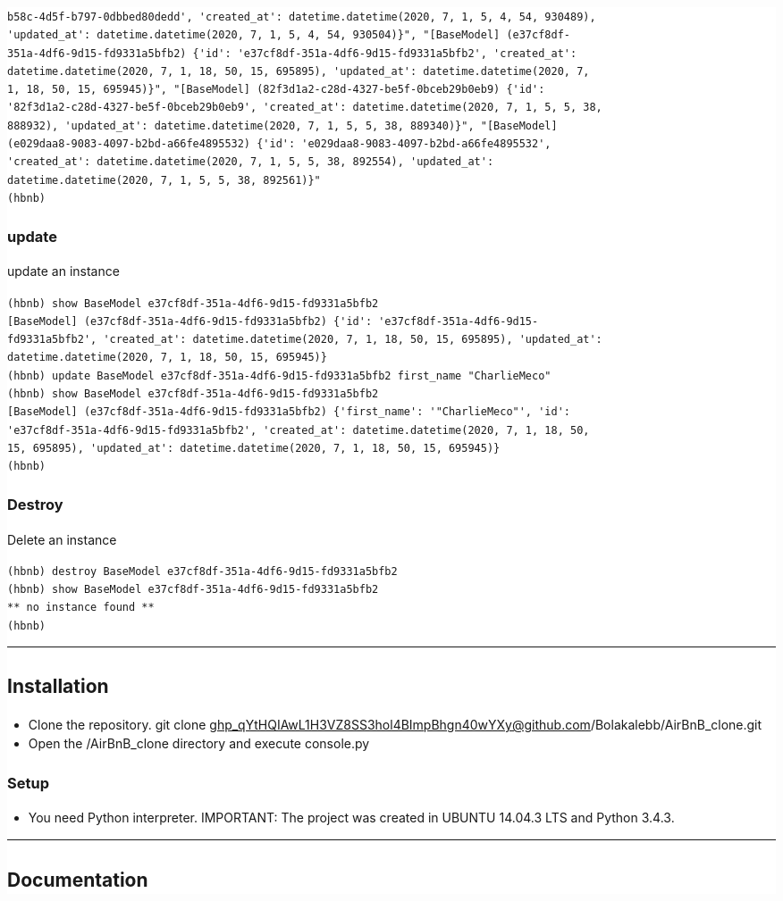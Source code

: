 ```
b58c-4d5f-b797-0dbbed80dedd', 'created_at': datetime.datetime(2020, 7, 1, 5, 4, 54, 930489), 
'updated_at': datetime.datetime(2020, 7, 1, 5, 4, 54, 930504)}", "[BaseModel] (e37cf8df-
351a-4df6-9d15-fd9331a5bfb2) {'id': 'e37cf8df-351a-4df6-9d15-fd9331a5bfb2', 'created_at': 
datetime.datetime(2020, 7, 1, 18, 50, 15, 695895), 'updated_at': datetime.datetime(2020, 7, 
1, 18, 50, 15, 695945)}", "[BaseModel] (82f3d1a2-c28d-4327-be5f-0bceb29b0eb9) {'id': 
'82f3d1a2-c28d-4327-be5f-0bceb29b0eb9', 'created_at': datetime.datetime(2020, 7, 1, 5, 5, 38, 
888932), 'updated_at': datetime.datetime(2020, 7, 1, 5, 5, 38, 889340)}", "[BaseModel] 
(e029daa8-9083-4097-b2bd-a66fe4895532) {'id': 'e029daa8-9083-4097-b2bd-a66fe4895532', 
'created_at': datetime.datetime(2020, 7, 1, 5, 5, 38, 892554), 'updated_at': 
datetime.datetime(2020, 7, 1, 5, 5, 38, 892561)}"
(hbnb) 
```
### update ###
update an instance
```
(hbnb) show BaseModel e37cf8df-351a-4df6-9d15-fd9331a5bfb2
[BaseModel] (e37cf8df-351a-4df6-9d15-fd9331a5bfb2) {'id': 'e37cf8df-351a-4df6-9d15-
fd9331a5bfb2', 'created_at': datetime.datetime(2020, 7, 1, 18, 50, 15, 695895), 'updated_at': 
datetime.datetime(2020, 7, 1, 18, 50, 15, 695945)}
(hbnb) update BaseModel e37cf8df-351a-4df6-9d15-fd9331a5bfb2 first_name "CharlieMeco"
(hbnb) show BaseModel e37cf8df-351a-4df6-9d15-fd9331a5bfb2
[BaseModel] (e37cf8df-351a-4df6-9d15-fd9331a5bfb2) {'first_name': '"CharlieMeco"', 'id': 
'e37cf8df-351a-4df6-9d15-fd9331a5bfb2', 'created_at': datetime.datetime(2020, 7, 1, 18, 50, 
15, 695895), 'updated_at': datetime.datetime(2020, 7, 1, 18, 50, 15, 695945)}
(hbnb) 
```
### Destroy ###
Delete an instance
```
(hbnb) destroy BaseModel e37cf8df-351a-4df6-9d15-fd9331a5bfb2
(hbnb) show BaseModel e37cf8df-351a-4df6-9d15-fd9331a5bfb2
** no instance found **
(hbnb) 
```
---

## Installation

* Clone the repository. git clone 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@github.com/Bolakalebb/AirBnB_clone.git
* Open the /AirBnB_clone directory and execute console.py

### Setup

* You need Python interpreter.
IMPORTANT: The project was created in UBUNTU 14.04.3 LTS and Python 3.4.3.

---

## Documentation 
